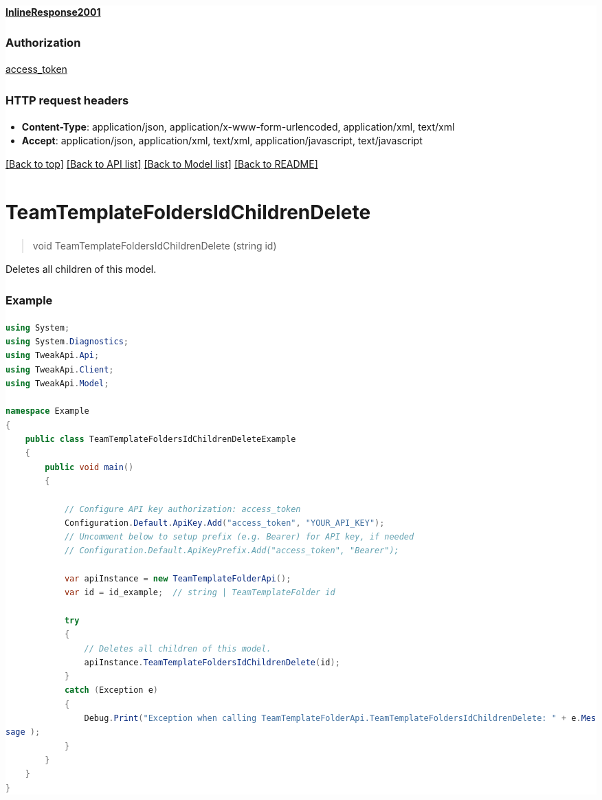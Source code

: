 [**InlineResponse2001**](InlineResponse2001.md)

### Authorization

[access_token](../README.md#access_token)

### HTTP request headers

 - **Content-Type**: application/json, application/x-www-form-urlencoded, application/xml, text/xml
 - **Accept**: application/json, application/xml, text/xml, application/javascript, text/javascript

[[Back to top]](#) [[Back to API list]](../README.md#documentation-for-api-endpoints) [[Back to Model list]](../README.md#documentation-for-models) [[Back to README]](../README.md)

<a name="teamtemplatefoldersidchildrendelete"></a>
# **TeamTemplateFoldersIdChildrenDelete**
> void TeamTemplateFoldersIdChildrenDelete (string id)

Deletes all children of this model.

### Example
```csharp
using System;
using System.Diagnostics;
using TweakApi.Api;
using TweakApi.Client;
using TweakApi.Model;

namespace Example
{
    public class TeamTemplateFoldersIdChildrenDeleteExample
    {
        public void main()
        {
            
            // Configure API key authorization: access_token
            Configuration.Default.ApiKey.Add("access_token", "YOUR_API_KEY");
            // Uncomment below to setup prefix (e.g. Bearer) for API key, if needed
            // Configuration.Default.ApiKeyPrefix.Add("access_token", "Bearer");

            var apiInstance = new TeamTemplateFolderApi();
            var id = id_example;  // string | TeamTemplateFolder id

            try
            {
                // Deletes all children of this model.
                apiInstance.TeamTemplateFoldersIdChildrenDelete(id);
            }
            catch (Exception e)
            {
                Debug.Print("Exception when calling TeamTemplateFolderApi.TeamTemplateFoldersIdChildrenDelete: " + e.Message );
            }
        }
    }
}
```
